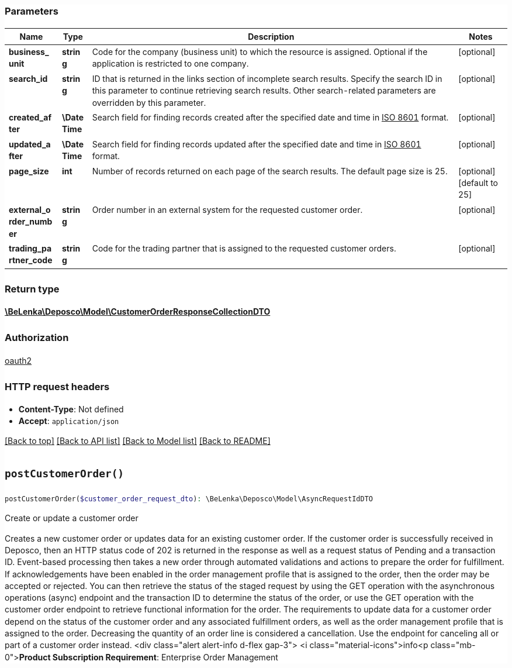 ### Parameters

| Name | Type | Description  | Notes |
| ------------- | ------------- | ------------- | ------------- |
| **business_unit** | **string**| Code for the company (business unit) to which the resource is assigned. Optional if the application is restricted to one company. | [optional] |
| **search_id** | **string**| ID that is returned in the links section of incomplete search results. Specify the search ID in this parameter to continue retrieving search results. Other search-related parameters are overridden by this parameter. | [optional] |
| **created_after** | **\DateTime**| Search field for finding records created after the specified date and time in [ISO 8601](https://en.wikipedia.org/wiki/ISO_8601) format. | [optional] |
| **updated_after** | **\DateTime**| Search field for finding records updated after the specified date and time in [ISO 8601](https://en.wikipedia.org/wiki/ISO_8601) format. | [optional] |
| **page_size** | **int**| Number of records returned on each page of the search results. The default page size is 25. | [optional] [default to 25] |
| **external_order_number** | **string**| Order number in an external system for the requested customer order. | [optional] |
| **trading_partner_code** | **string**| Code for the trading partner that is assigned to the requested customer orders. | [optional] |

### Return type

[**\BeLenka\Deposco\Model\CustomerOrderResponseCollectionDTO**](../Model/CustomerOrderResponseCollectionDTO.md)

### Authorization

[oauth2](../../README.md#oauth2)

### HTTP request headers

- **Content-Type**: Not defined
- **Accept**: `application/json`

[[Back to top]](#) [[Back to API list]](../../README.md#endpoints)
[[Back to Model list]](../../README.md#models)
[[Back to README]](../../README.md)

## `postCustomerOrder()`

```php
postCustomerOrder($customer_order_request_dto): \BeLenka\Deposco\Model\AsyncRequestIdDTO
```

Create or update a customer order

Creates a new customer order or updates data for an existing customer order.  If the customer order is successfully received in Deposco, then an HTTP status code of 202 is returned in the response as well as a request status of Pending and a transaction ID. Event-based processing then takes a new order through automated validations and actions to prepare the order for fulfillment. If acknowledgements have been enabled in the order management profile that is assigned to the order, then the order may be accepted or rejected.  You can then retrieve the status of the staged request by using the GET operation with the asynchronous operations (async) endpoint and the transaction ID to determine the status of the order, or use the GET operation with the customer order endpoint to retrieve functional information for the order.  The requirements to update data for a customer order depend on the status of the customer order and any associated fulfillment orders, as well as the order management profile that is assigned to the order.  Decreasing the quantity of an order line is considered a cancellation. Use the endpoint for canceling all or part of a customer order instead.       <div class=\"alert alert-info d-flex gap-3\">         <i class=\"material-icons\">info</i><p class=\"mb-0\"><b>Product Subscription Requirement</b>:       Enterprise Order Management</p> </div>
